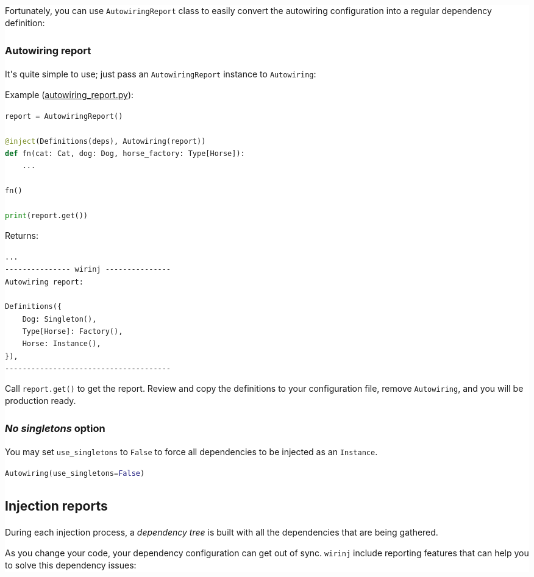 Fortunately, you can use `AutowiringReport` class to easily convert the autowiring configuration into a regular dependency definition:

### Autowiring report

It's quite simple to use; just pass an `AutowiringReport` instance to `Autowiring`:

Example ([autowiring_report.py](examples/report/autowiring_report.py)):

```python
report = AutowiringReport()

@inject(Definitions(deps), Autowiring(report))
def fn(cat: Cat, dog: Dog, horse_factory: Type[Horse]):
    ...    

fn()

print(report.get())
```

Returns:
```
...
--------------- wirinj ---------------
Autowiring report:

Definitions({
    Dog: Singleton(),
    Type[Horse]: Factory(),
    Horse: Instance(),
}),
--------------------------------------
```

Call `report.get()` to get the report.
Review and copy the definitions to your configuration file, remove `Autowiring`, and you will be production ready.
  
### _No singletons_ option

You may set `use_singletons` to `False` to force all dependencies to be injected as an `Instance`.

```python
Autowiring(use_singletons=False)
```
  

Injection reports
-------------------

During each injection process, a _dependency tree_ is built with all the dependencies that are being gathered.

As you change your code, your dependency configuration can get out of sync.
`wirinj` include reporting features that can help you to solve this dependency issues:

